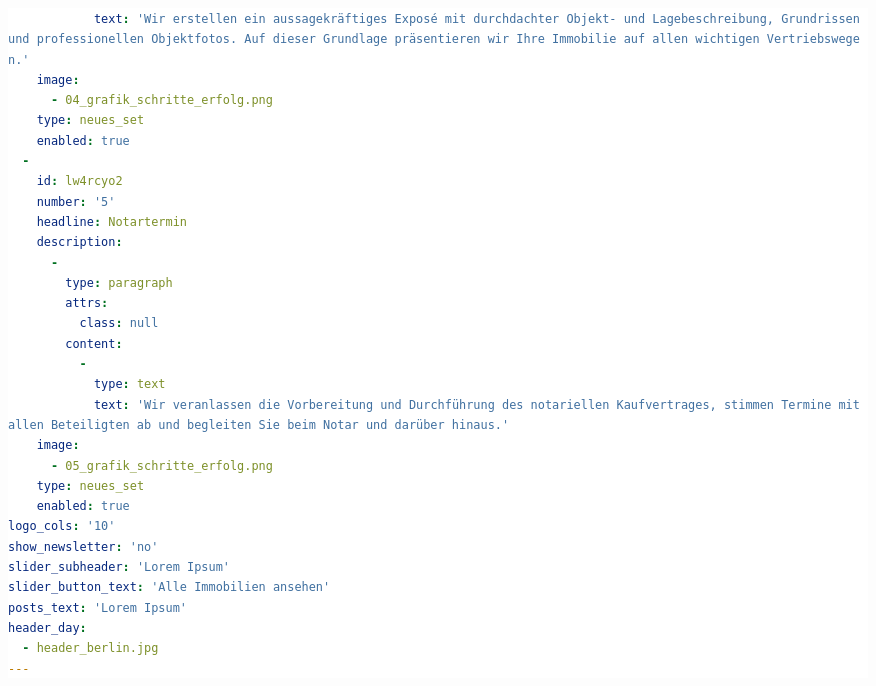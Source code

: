 ```yaml
            text: 'Wir erstellen ein aussagekräftiges Exposé mit durchdachter Objekt- und Lagebeschreibung, Grundrissen und professionellen Objektfotos. Auf dieser Grundlage präsentieren wir Ihre Immobilie auf allen wichtigen Vertriebswegen.'
    image:
      - 04_grafik_schritte_erfolg.png
    type: neues_set
    enabled: true
  -
    id: lw4rcyo2
    number: '5'
    headline: Notartermin
    description:
      -
        type: paragraph
        attrs:
          class: null
        content:
          -
            type: text
            text: 'Wir veranlassen die Vorbereitung und Durchführung des notariellen Kaufvertrages, stimmen Termine mit allen Beteiligten ab und begleiten Sie beim Notar und darüber hinaus.'
    image:
      - 05_grafik_schritte_erfolg.png
    type: neues_set
    enabled: true
logo_cols: '10'
show_newsletter: 'no'
slider_subheader: 'Lorem Ipsum'
slider_button_text: 'Alle Immobilien ansehen'
posts_text: 'Lorem Ipsum'
header_day:
  - header_berlin.jpg
---
```

